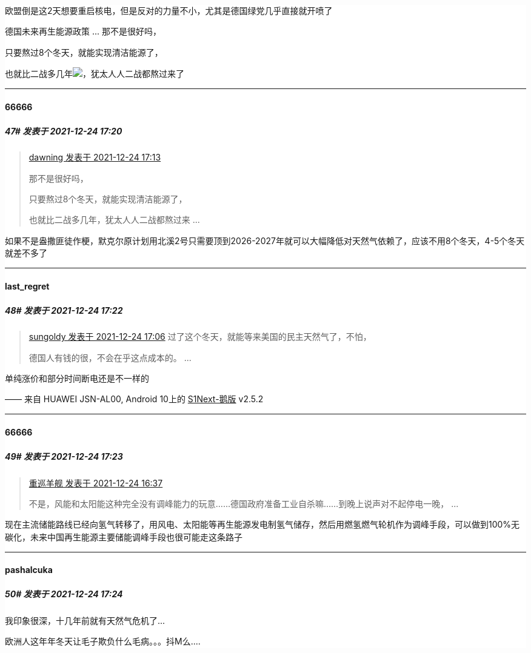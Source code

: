 欧盟倒是这2天想要重启核电，但是反对的力量不小，尤其是德国绿党几乎直接就开喷了

德国未来再生能源政策 ...</blockquote>
那不是很好吗，

只要熬过8个冬天，就能实现清洁能源了，

也就比二战多几年<img src="https://static.saraba1st.com/image/smiley/face2017/065.png" referrerpolicy="no-referrer">，犹太人人二战都熬过来了

*****

####  66666  
##### 47#       发表于 2021-12-24 17:20

<blockquote><a href="httphttps://bbs.saraba1st.com/2b/forum.php?mod=redirect&amp;goto=findpost&amp;pid=54031030&amp;ptid=2043844" target="_blank">dawning 发表于 2021-12-24 17:13</a>

那不是很好吗，

只要熬过8个冬天，就能实现清洁能源了，

也就比二战多几年，犹太人人二战都熬过来 ...</blockquote>
如果不是盎撒匪徒作梗，默克尔原计划用北溪2号只需要顶到2026-2027年就可以大幅降低对天然气依赖了，应该不用8个冬天，4-5个冬天就差不多了

*****

####  last_regret  
##### 48#       发表于 2021-12-24 17:22

<blockquote><a href="httphttps://bbs.saraba1st.com/2b/forum.php?mod=redirect&amp;goto=findpost&amp;pid=54030898&amp;ptid=2043844" target="_blank">sungoldy 发表于 2021-12-24 17:06</a>
过了这个冬天，就能等来美国的民主天然气了，不怕，

德国人有钱的很，不会在乎这点成本的。 ...</blockquote>
单纯涨价和部分时间断电还是不一样的

—— 来自 HUAWEI JSN-AL00, Android 10上的 [S1Next-鹅版](https://github.com/ykrank/S1-Next/releases) v2.5.2

*****

####  66666  
##### 49#       发表于 2021-12-24 17:23

<blockquote><a href="httphttps://bbs.saraba1st.com/2b/forum.php?mod=redirect&amp;goto=findpost&amp;pid=54030419&amp;ptid=2043844" target="_blank">重巡羊舰 发表于 2021-12-24 16:37</a>

不是，风能和太阳能这种完全没有调峰能力的玩意……德国政府准备工业自杀嘛……到晚上说声对不起停电一晚， ...</blockquote>
现在主流储能路线已经向氢气转移了，用风电、太阳能等再生能源发电制氢气储存，然后用燃氢燃气轮机作为调峰手段，可以做到100%无碳化，未来中国再生能源主要储能调峰手段也很可能走这条路子

*****

####  pashalcuka  
##### 50#       发表于 2021-12-24 17:24

我印象很深，十几年前就有天然气危机了...

欧洲人这年年冬天让毛子欺负什么毛病。。。抖M么....
